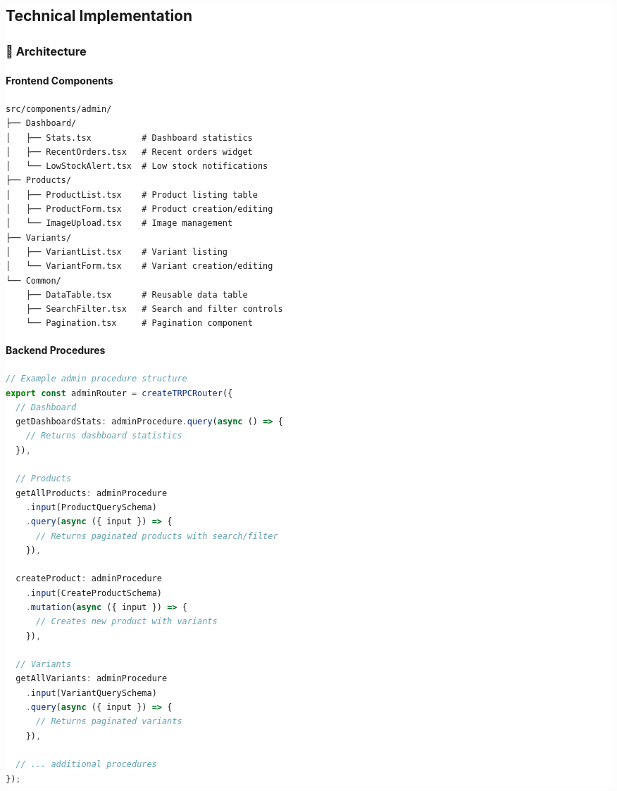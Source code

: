 ## Technical Implementation

### 🔧 **Architecture**

#### Frontend Components

```
src/components/admin/
├── Dashboard/
│   ├── Stats.tsx          # Dashboard statistics
│   ├── RecentOrders.tsx   # Recent orders widget
│   └── LowStockAlert.tsx  # Low stock notifications
├── Products/
│   ├── ProductList.tsx    # Product listing table
│   ├── ProductForm.tsx    # Product creation/editing
│   └── ImageUpload.tsx    # Image management
├── Variants/
│   ├── VariantList.tsx    # Variant listing
│   └── VariantForm.tsx    # Variant creation/editing
└── Common/
    ├── DataTable.tsx      # Reusable data table
    ├── SearchFilter.tsx   # Search and filter controls
    └── Pagination.tsx     # Pagination component
```

#### Backend Procedures

```typescript
// Example admin procedure structure
export const adminRouter = createTRPCRouter({
  // Dashboard
  getDashboardStats: adminProcedure.query(async () => {
    // Returns dashboard statistics
  }),

  // Products
  getAllProducts: adminProcedure
    .input(ProductQuerySchema)
    .query(async ({ input }) => {
      // Returns paginated products with search/filter
    }),

  createProduct: adminProcedure
    .input(CreateProductSchema)
    .mutation(async ({ input }) => {
      // Creates new product with variants
    }),

  // Variants
  getAllVariants: adminProcedure
    .input(VariantQuerySchema)
    .query(async ({ input }) => {
      // Returns paginated variants
    }),

  // ... additional procedures
});
```
